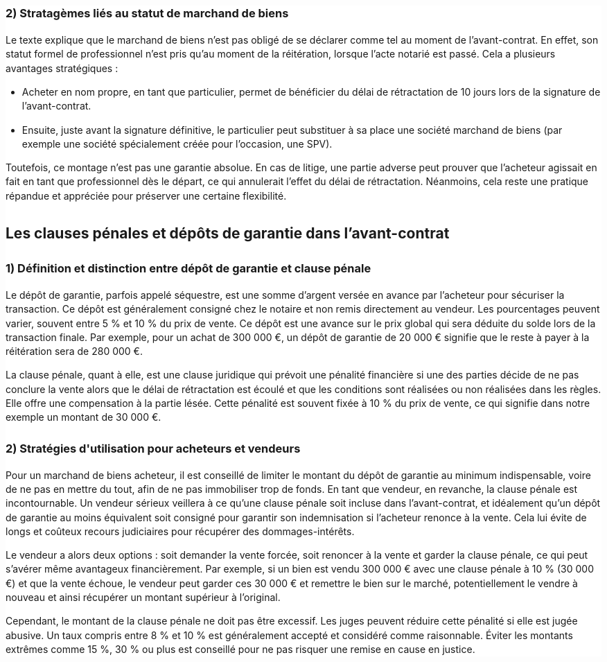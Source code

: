 ### 2) Stratagèmes liés au statut de marchand de biens

Le texte explique que le marchand de biens n’est pas obligé de se déclarer comme tel au moment de l’avant-contrat. En effet, son statut formel de professionnel n’est pris qu’au moment de la réitération, lorsque l’acte notarié est passé. Cela a plusieurs avantages stratégiques :

- Acheter en nom propre, en tant que particulier, permet de bénéficier du délai de rétractation de 10 jours lors de la signature de l’avant-contrat.

- Ensuite, juste avant la signature définitive, le particulier peut substituer à sa place une société marchand de biens (par exemple une société spécialement créée pour l’occasion, une SPV).

Toutefois, ce montage n’est pas une garantie absolue. En cas de litige, une partie adverse peut prouver que l’acheteur agissait en fait en tant que professionnel dès le départ, ce qui annulerait l’effet du délai de rétractation. Néanmoins, cela reste une pratique répandue et appréciée pour préserver une certaine flexibilité.

## Les clauses pénales et dépôts de garantie dans l’avant-contrat

### 1) Définition et distinction entre dépôt de garantie et clause pénale

Le dépôt de garantie, parfois appelé séquestre, est une somme d’argent versée en avance par l’acheteur pour sécuriser la transaction. Ce dépôt est généralement consigné chez le notaire et non remis directement au vendeur. Les pourcentages peuvent varier, souvent entre 5 % et 10 % du prix de vente. Ce dépôt est une avance sur le prix global qui sera déduite du solde lors de la transaction finale. Par exemple, pour un achat de 300 000 €, un dépôt de garantie de 20 000 € signifie que le reste à payer à la réitération sera de 280 000 €.

La clause pénale, quant à elle, est une clause juridique qui prévoit une pénalité financière si une des parties décide de ne pas conclure la vente alors que le délai de rétractation est écoulé et que les conditions sont réalisées ou non réalisées dans les règles. Elle offre une compensation à la partie lésée. Cette pénalité est souvent fixée à 10 % du prix de vente, ce qui signifie dans notre exemple un montant de 30 000 €.

### 2) Stratégies d'utilisation pour acheteurs et vendeurs

Pour un marchand de biens acheteur, il est conseillé de limiter le montant du dépôt de garantie au minimum indispensable, voire de ne pas en mettre du tout, afin de ne pas immobiliser trop de fonds. En tant que vendeur, en revanche, la clause pénale est incontournable. Un vendeur sérieux veillera à ce qu’une clause pénale soit incluse dans l’avant-contrat, et idéalement qu’un dépôt de garantie au moins équivalent soit consigné pour garantir son indemnisation si l’acheteur renonce à la vente. Cela lui évite de longs et coûteux recours judiciaires pour récupérer des dommages-intérêts.

Le vendeur a alors deux options : soit demander la vente forcée, soit renoncer à la vente et garder la clause pénale, ce qui peut s’avérer même avantageux financièrement. Par exemple, si un bien est vendu 300 000 € avec une clause pénale à 10 % (30 000 €) et que la vente échoue, le vendeur peut garder ces 30 000 € et remettre le bien sur le marché, potentiellement le vendre à nouveau et ainsi récupérer un montant supérieur à l’original.

Cependant, le montant de la clause pénale ne doit pas être excessif. Les juges peuvent réduire cette pénalité si elle est jugée abusive. Un taux compris entre 8 % et 10 % est généralement accepté et considéré comme raisonnable. Éviter les montants extrêmes comme 15 %, 30 % ou plus est conseillé pour ne pas risquer une remise en cause en justice.
